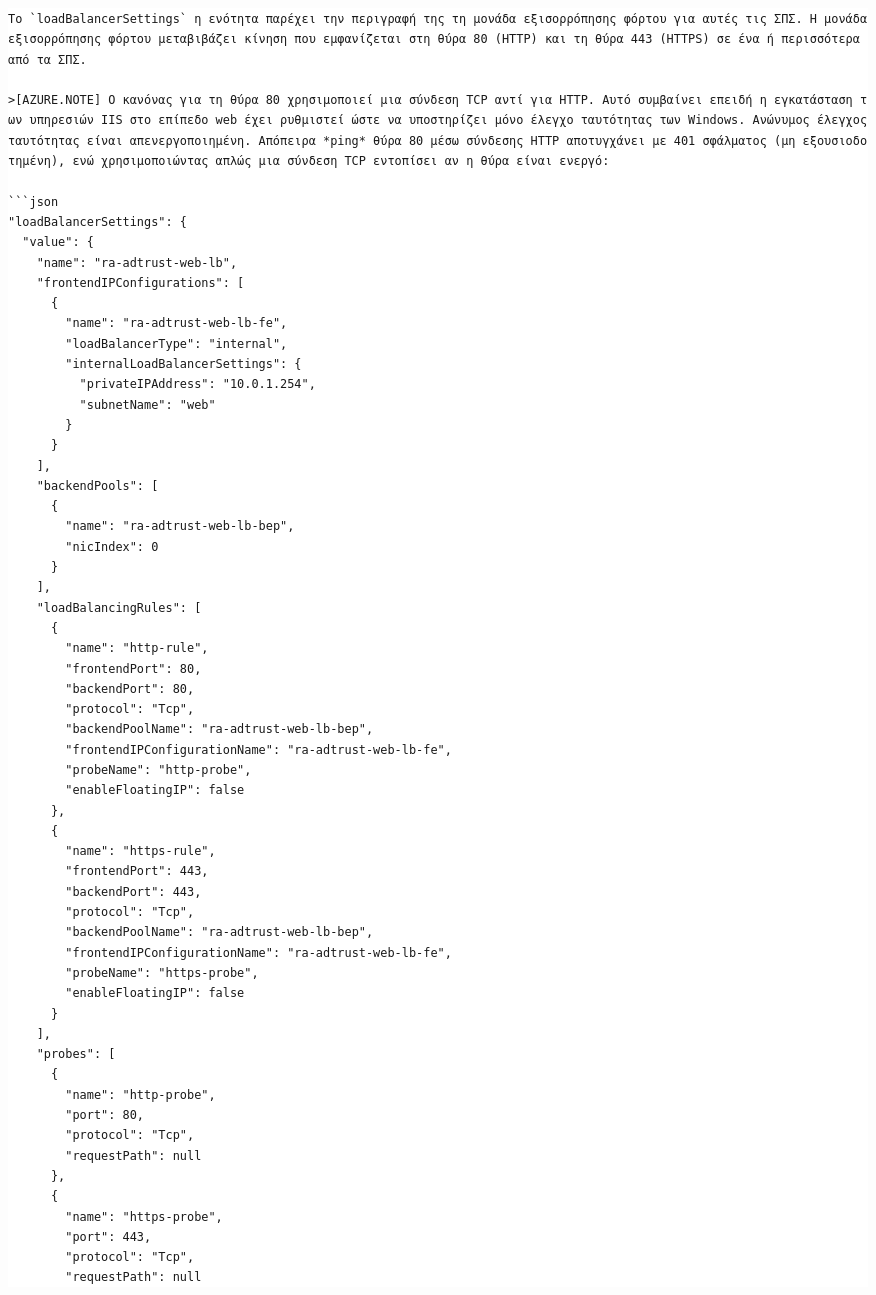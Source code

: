     Το `loadBalancerSettings` η ενότητα παρέχει την περιγραφή της τη μονάδα εξισορρόπησης φόρτου για αυτές τις ΣΠΣ. Η μονάδα εξισορρόπησης φόρτου μεταβιβάζει κίνηση που εμφανίζεται στη θύρα 80 (HTTP) και τη θύρα 443 (HTTPS) σε ένα ή περισσότερα από τα ΣΠΣ. 

    >[AZURE.NOTE] Ο κανόνας για τη θύρα 80 χρησιμοποιεί μια σύνδεση TCP αντί για HTTP. Αυτό συμβαίνει επειδή η εγκατάσταση των υπηρεσιών IIS στο επίπεδο web έχει ρυθμιστεί ώστε να υποστηρίζει μόνο έλεγχο ταυτότητας των Windows. Ανώνυμος έλεγχος ταυτότητας είναι απενεργοποιημένη. Απόπειρα *ping* θύρα 80 μέσω σύνδεσης HTTP αποτυγχάνει με 401 σφάλματος (μη εξουσιοδοτημένη), ενώ χρησιμοποιώντας απλώς μια σύνδεση TCP εντοπίσει αν η θύρα είναι ενεργό:

    ```json
    "loadBalancerSettings": {
      "value": {
        "name": "ra-adtrust-web-lb",
        "frontendIPConfigurations": [
          {
            "name": "ra-adtrust-web-lb-fe",
            "loadBalancerType": "internal",
            "internalLoadBalancerSettings": {
              "privateIPAddress": "10.0.1.254",
              "subnetName": "web"
            }
          }
        ],
        "backendPools": [
          {
            "name": "ra-adtrust-web-lb-bep",
            "nicIndex": 0
          }
        ],
        "loadBalancingRules": [
          {
            "name": "http-rule",
            "frontendPort": 80,
            "backendPort": 80,
            "protocol": "Tcp",
            "backendPoolName": "ra-adtrust-web-lb-bep",
            "frontendIPConfigurationName": "ra-adtrust-web-lb-fe",
            "probeName": "http-probe",
            "enableFloatingIP": false
          },
          {
            "name": "https-rule",
            "frontendPort": 443,
            "backendPort": 443,
            "protocol": "Tcp",
            "backendPoolName": "ra-adtrust-web-lb-bep",
            "frontendIPConfigurationName": "ra-adtrust-web-lb-fe",
            "probeName": "https-probe",
            "enableFloatingIP": false
          }
        ],
        "probes": [
          {
            "name": "http-probe",
            "port": 80,
            "protocol": "Tcp",
            "requestPath": null
          },
          {
            "name": "https-probe",
            "port": 443,
            "protocol": "Tcp",
            "requestPath": null

[resource-manager-overview]: ../azure-resource-manager/resource-group-overview.md
[adfs]: ./guidance-identity-adfs.md
[adds-extend-domain]: ./guidance-identity-adds-extend-domain.md
[extending-ad-to-azure]: ./guidance-identity-adds-extend-domain.md
[implementing-aad]: ./guidance-identity-aad.md
[implementing-a-multi-tier-architecture-on-Azure]: ./guidance-compute-n-tier-vm.md
[implementing-a-secure-hybrid-network-architecture-with-internet-access]: ./guidance-iaas-ra-secure-vnet-dmz.md
[implementing-a-secure-hybrid-network-architecture]: ./guidance-iaas-ra-secure-vnet-hybrid.md
[implementing-a-hybrid-network-architecture-with-vpn]: ./guidance-hybrid-network-vpn.md
[running-VMs-for-an-N-tier-architecture-on-Azure]: ./guidance-compute-n-tier-vm.md
[azure-vpn-gateway]: https://azure.microsoft.com/documentation/articles/vpn-gateway-about-vpngateways/
[azure-expressroute]: https://azure.microsoft.com/documentation/articles/expressroute-introduction/
[ad-azure-guidelines]: https://msdn.microsoft.com/library/azure/jj156090.aspx
[standby-operations-masters]: https://technet.microsoft.com/library/cc794737(v=ws.10).aspx
[best_practices_ad_password_policy]: https://technet.microsoft.com/magazine/ff741764.aspx
[monitoring_ad]: https://msdn.microsoft.com/library/bb727046.aspx
[microsoft_systems_center]: https://www.microsoft.com/server-cloud/products/system-center-2016/
[creating-forest-trusts]: https://technet.microsoft.com/library/cc816810(v=ws.10).aspx
[creating-external-trusts]: https://technet.microsoft.com/library/cc816837(v=ws.10).aspx
[naming-conventions]: ./guidance-naming-conventions.md
[azure-powershell-download]: https://azure.microsoft.com/documentation/articles/powershell-install-configure/
[hybrid-azure-on-prem-vpn]: ./guidance-hybrid-network-vpn.md
[verify-a-trust]: https://technet.microsoft.com/library/cc753821.aspx
[netdom]: https://technet.microsoft.com/library/cc835085.aspx
[solution-script]: https://raw.githubusercontent.com/mspnp/reference-architectures/master/guidance-identity-adds-trust/Deploy-ReferenceArchitecture.ps1
[on-premises-folder]: https://github.com/mspnp/reference-architectures/tree/master/guidance-identity-adds-trust/parameters/onpremise
[on-premises-vnet-parameters]: https://raw.githubusercontent.com/mspnp/reference-architectures/master/guidance-identity-adds-trust/parameters/onpremise/virtualNetwork.parameters.json
[on-premises-virtualmachines-adds-parameters]: https://raw.githubusercontent.com/mspnp/reference-architectures/master/guidance-identity-adds-trust/parameters/onpremise/virtualMachines-adds.parameters.json
[on-premises-virtualnetworkgateway-parameters]: https://raw.githubusercontent.com/mspnp/reference-architectures/master/guidance-identity-adds-trust/parameters/onpremise/virtualNetworkGateway.parameters.json
[on-premises-connection-parameters]: https://github.com/mspnp/reference-architectures/blob/master/guidance-identity-adds-trust/parameters/onpremise/connection.parameters.json
[incoming-trust]: https://raw.githubusercontent.com/mspnp/reference-architectures/master/guidance-identity-adds-trust/extensions/incoming-trust.ps1
[outgoing-trust]: https://raw.githubusercontent.com/mspnp/reference-architectures/master/guidance-identity-adds-trust/extensions/outgoing-trust.ps1
[azure-folder]: https://github.com/mspnp/reference-architectures/tree/master/guidance-identity-adds-trust/parameters/azure
[vnet-parameters]: https://raw.githubusercontent.com/mspnp/reference-architectures/master/guidance-identity-adds-trust/parameters/azure/virtualNetwork.parameters.json
[virtualmachines-adds-parameters]: https://raw.githubusercontent.com/mspnp/reference-architectures/master/guidance-identity-adds-trust/parameters/azure/virtualMachines-adds.parameters.json
[add-adds-domain-controller-parameters]: https://raw.githubusercontent.com/mspnp/reference-architectures/master/guidance-identity-adds-trust/parameters/azure/add-adds-domain-controller.parameters.json
[virtualnetworkgateway-parameters]: https://raw.githubusercontent.com/mspnp/reference-architectures/master/guidance-identity-adds-trust/parameters/azure/virtualNetwork.parameters.json
[dmz-private-parameters]: https://raw.githubusercontent.com/mspnp/reference-architectures/master/guidance-identity-adds-trust/parameters/azure/dmz-private.parameters.json
[dmz-public-parameters]: https://raw.githubusercontent.com/mspnp/reference-architectures/master/guidance-identity-adds-trust/parameters/azure/dmz-public.parameters.json
[loadBalancer-web-parameters]: https://raw.githubusercontent.com/mspnp/reference-architectures/master/guidance-identity-adds-trust/parameters/azure/loadBalancer-web.parameters.json
[loadBalancer-biz-parameters]: https://raw.githubusercontent.com/mspnp/reference-architectures/master/guidance-identity-adds-trust/parameters/azure/loadBalancer-biz.parameters.json
[loadBalancer-data-parameters]: https://raw.githubusercontent.com/mspnp/reference-architectures/master/guidance-identity-adds-trust/parameters/azure/loadBalancer-data.parameters.json
[virtualMachines-mgmt-parameters]: https://raw.githubusercontent.com/mspnp/reference-architectures/master/guidance-identity-adds-trust/parameters/azure/virtualMachines-mgmt.parameters.json
[web-vm-domain-join-parameters]: https://raw.githubusercontent.com/mspnp/reference-architectures/master/guidance-identity-adds-trust/parameters/azure/web-vm-domain-join.parameters.json
[solution-components]: [#solution_components]
[0]: ./media/guidance-identity-aad-resource-forest/figure1.png "Ασφαλούς υβριδική αρχιτεκτονική δικτύου με διαφορετικούς τομείς AD"